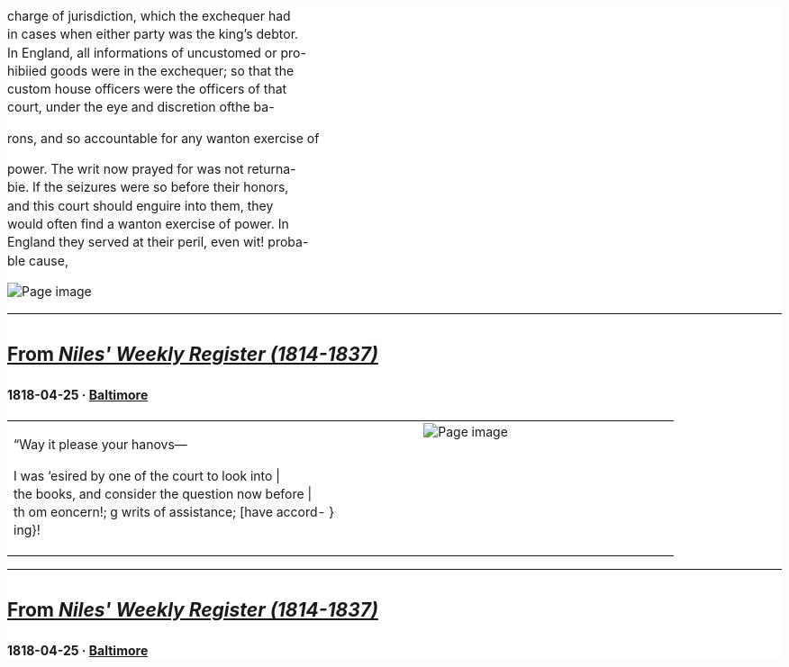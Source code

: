 charge of jurisdiction, which the exchequer had  
in cases when either party was the king’s debtor.  
In England, all informations of uncustomed or pro-  
hibiied goods were in the exchequer; so that the  
custom house officers were the officers of that  
court, under the eye and discretion ofthe ba-  
  
rons, and so accountable for any wanton exercise of  
  
power. The writ now prayed for was not returna-  
bie. If the seizures were so before their honors,  
and this court should enguire into them, they  
would often find a wanton exercise of power. In  
England they served at their peril, even wit! proba-  
ble cause,
</td><td style="width: 50%; max-height: 75%; margin: auto; display: block;">
<img alt="Page image" src="https://iiif.archive.org/image/iiif/2/sim_niles-national-register_1818-04-25_14_347%2Fsim_niles-national-register_1818-04-25_14_347_jp2.zip%2Fsim_niles-national-register_1818-04-25_14_347_jp2%2Fsim_niles-national-register_1818-04-25_14_347_0001.jp2/pct:15.22140221402214,16.44362186788155,38.72232472324723,17.938496583143507/600,/0/default.jpg"/>
</td>
</tr></table>

---

## [From _Niles' Weekly Register (1814-1837)_](https://archive.org/details/sim_niles-national-register_1818-04-25_14_347/page/n1/mode/1up?view=theater)

#### 1818-04-25 &middot; [Baltimore](http://dbpedia.org/resource/Baltimore)

<table style="width: 100%;"><tr><td style="width: 50%">

  
  
“Way it please your hanovs—  
  
I was ‘esired by one of the court to look into |  
the books, and consider the question now before |  
th om eoncern!; g writs of assistance; [have accord- }  
ing}!
</td><td style="width: 50%; max-height: 75%; margin: auto; display: block;">
<img alt="Page image" src="https://iiif.archive.org/image/iiif/2/sim_niles-national-register_1818-04-25_14_347%2Fsim_niles-national-register_1818-04-25_14_347_jp2.zip%2Fsim_niles-national-register_1818-04-25_14_347_jp2%2Fsim_niles-national-register_1818-04-25_14_347_0001.jp2/pct:15.152214022140221,45.42995444191344,39.50645756457565,5.210706150341686/600,/0/default.jpg"/>
</td>
</tr></table>

---

## [From _Niles' Weekly Register (1814-1837)_](https://archive.org/details/sim_niles-national-register_1818-04-25_14_347/page/n1/mode/1up?view=theater)

#### 1818-04-25 &middot; [Baltimore](http://dbpedia.org/resource/Baltimore)
